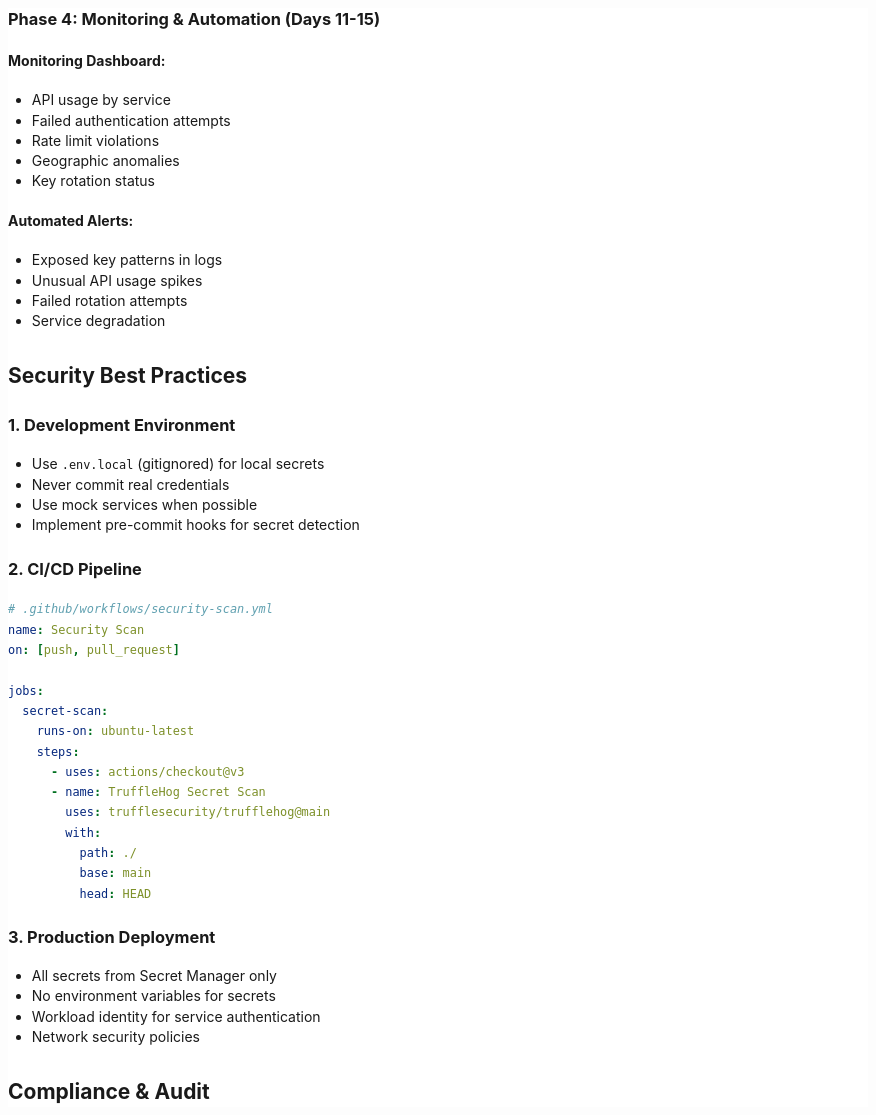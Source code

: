 ### Phase 4: Monitoring & Automation (Days 11-15)

#### Monitoring Dashboard:
- API usage by service
- Failed authentication attempts
- Rate limit violations
- Geographic anomalies
- Key rotation status

#### Automated Alerts:
- Exposed key patterns in logs
- Unusual API usage spikes
- Failed rotation attempts
- Service degradation

## Security Best Practices

### 1. Development Environment
- Use `.env.local` (gitignored) for local secrets
- Never commit real credentials
- Use mock services when possible
- Implement pre-commit hooks for secret detection

### 2. CI/CD Pipeline
```yaml
# .github/workflows/security-scan.yml
name: Security Scan
on: [push, pull_request]

jobs:
  secret-scan:
    runs-on: ubuntu-latest
    steps:
      - uses: actions/checkout@v3
      - name: TruffleHog Secret Scan
        uses: trufflesecurity/trufflehog@main
        with:
          path: ./
          base: main
          head: HEAD
```

### 3. Production Deployment
- All secrets from Secret Manager only
- No environment variables for secrets
- Workload identity for service authentication
- Network security policies

## Compliance & Audit
